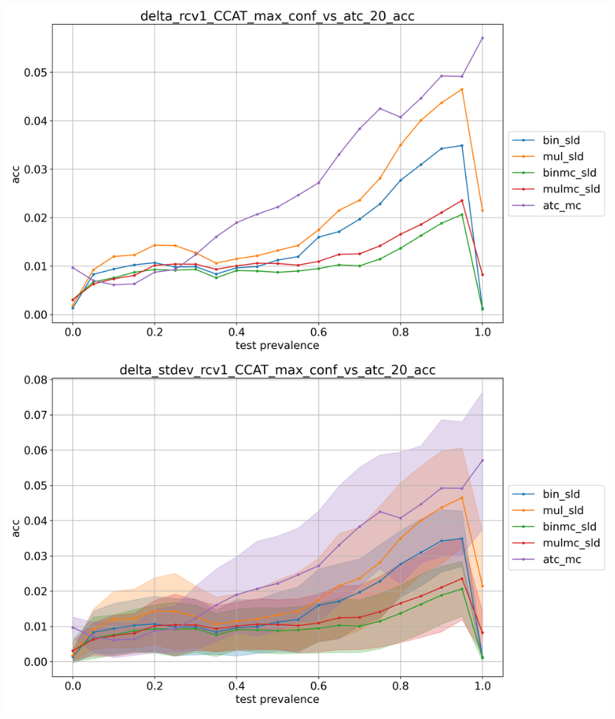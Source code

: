 ![plot_delta](plot/delta_rcv1_CCAT_max_conf_vs_atc_20_acc.png)
![plot_delta_stdev](plot/delta_stdev_rcv1_CCAT_max_conf_vs_atc_20_acc.png)